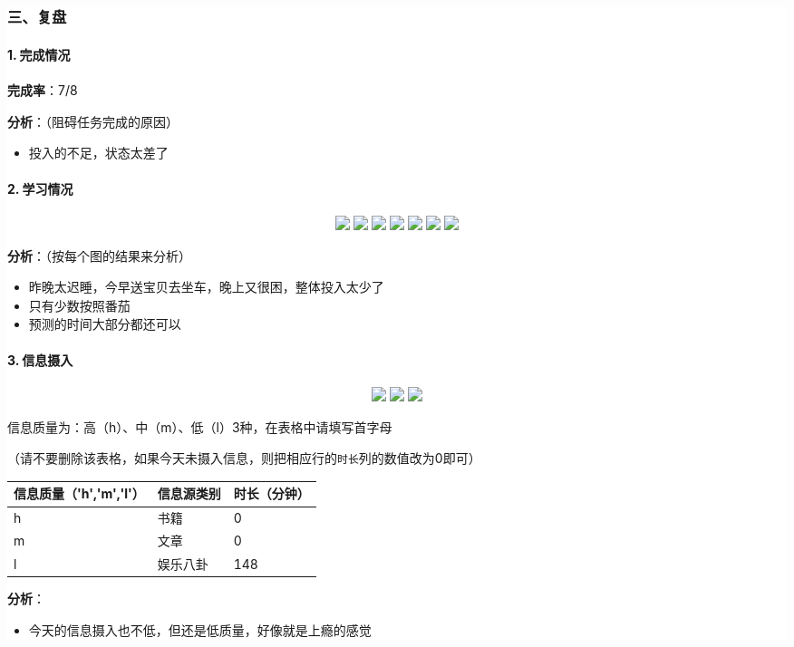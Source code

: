 ### 三、复盘

#### 1. 完成情况

**完成率**：7/8

**分析**：（阻碍任务完成的原因）

- 投入的不足，状态太差了

#### 2. 学习情况
<center class='half'>
<img src='https://gitee.com/holmescao/figure-bed/raw/master/img/2021-07-05_23-58-16_Figure1-activate-bar-20210705_20210705.png' width='230;' />
<img src='https://gitee.com/holmescao/figure-bed/raw/master/img/2021-07-05_23-58-37_Figure2-activate-waterfall-20210629_20210705.png' width='230;' />
<img src='https://gitee.com/holmescao/figure-bed/raw/master/img/2021-07-05_23-58-40_Figure3-activate-bar-20210606_20210705.png' width='230;' />
<img src='https://gitee.com/holmescao/figure-bed/raw/master/img/2021-07-05_23-58-44_Figure4-investment-pie-20210606_20210705.png' width='230;' />
<img src='https://gitee.com/holmescao/figure-bed/raw/master/img/2021-07-05_23-58-47_Figure5-activate-brokenbarh-20210629_20210705.png' width='230;' />
<img src='https://gitee.com/holmescao/figure-bed/raw/master/img/2021-07-05_23-58-51_Figure6-activate-predict-bar-20210705_20210705.png' width='230;' />
<img src='https://gitee.com/holmescao/figure-bed/raw/master/img/2021-07-05_23-58-54_Figure7-activate-calendar-20200706_20210705.png' width='500;' />
</center>

**分析**：（按每个图的结果来分析）

- 昨晚太迟睡，今早送宝贝去坐车，晚上又很困，整体投入太少了
- 只有少数按照番茄
- 预测的时间大部分都还可以

#### 3. 信息摄入
<center class='half'>
<img src='https://gitee.com/holmescao/figure-bed/raw/master/img/2021-07-05_23-58-59_Figure1-dayinformation-pie-20210705_20210705.png' width='230;' />
<img src='https://gitee.com/holmescao/figure-bed/raw/master/img/2021-07-05_23-59-02_Figure2-dayinformation-stackbar-20210705_20210705.png' width='230;' />
<img src='https://gitee.com/holmescao/figure-bed/raw/master/img/2021-07-05_23-59-06_Figure3-monthinformation-stackbar-20210606_20210705.png' width='270;' />
</center>

信息质量为：高（h）、中（m）、低（l）3种，在表格中请填写首字母

（请不要删除该表格，如果今天未摄入信息，则把相应行的`时长`列的数值改为0即可）

| 信息质量（'h','m','l'） | 信息源类别 | 时长（分钟） |
| ----------------------- | ---------- | ------------ |
| h                       | 书籍       | 0            |
| m                       | 文章       | 0            |
| l                       | 娱乐八卦   | 148          |

**分析**：

- 今天的信息摄入也不低，但还是低质量，好像就是上瘾的感觉
